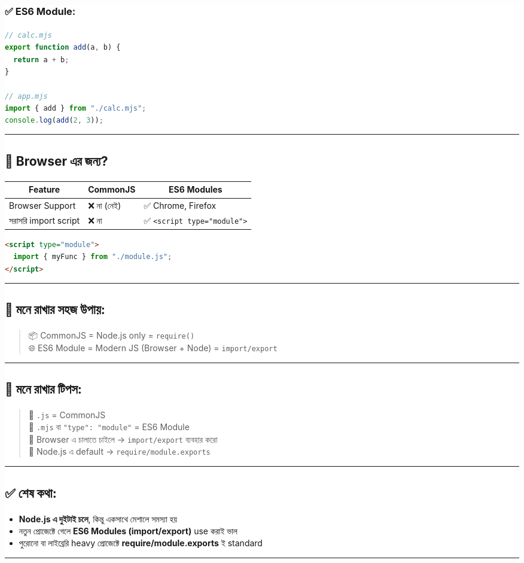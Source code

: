 ### ✅ ES6 Module:

```js
// calc.mjs
export function add(a, b) {
  return a + b;
}

// app.mjs
import { add } from "./calc.mjs";
console.log(add(2, 3));
```

---

## 🔁 Browser এর জন্য?

| Feature              | CommonJS    | ES6 Modules                 |
| -------------------- | ----------- | --------------------------- |
| Browser Support      | ❌ না (নেই) | ✅ Chrome, Firefox          |
| সরাসরি import script | ❌ না       | ✅ `<script type="module">` |

```html
<script type="module">
  import { myFunc } from "./module.js";
</script>
```

---

## 🧩 মনে রাখার সহজ উপায়:

> 📦 CommonJS = Node.js only = `require()`  
> 🌐 ES6 Module = Modern JS (Browser + Node) = `import/export`

---

## 🧠 মনে রাখার টিপস:

> 🔹 `.js` = CommonJS  
> 🔹 `.mjs` বা `"type": "module"` = ES6 Module  
> 🔹 Browser এ চালাতে চাইলে → `import/export` ব্যবহার করো  
> 🔹 Node.js এ default → `require/module.exports`

---

## ✅ শেষ কথা:

- **Node.js এ দুইটাই চলে**, কিন্তু একসাথে মেশালে সমস্যা হয়
- নতুন প্রোজেক্টে গেলে **ES6 Modules (import/export)** use করাই ভাল
- পুরোনো বা লাইব্রেরি heavy প্রোজেক্টে **require/module.exports** ই standard

---
